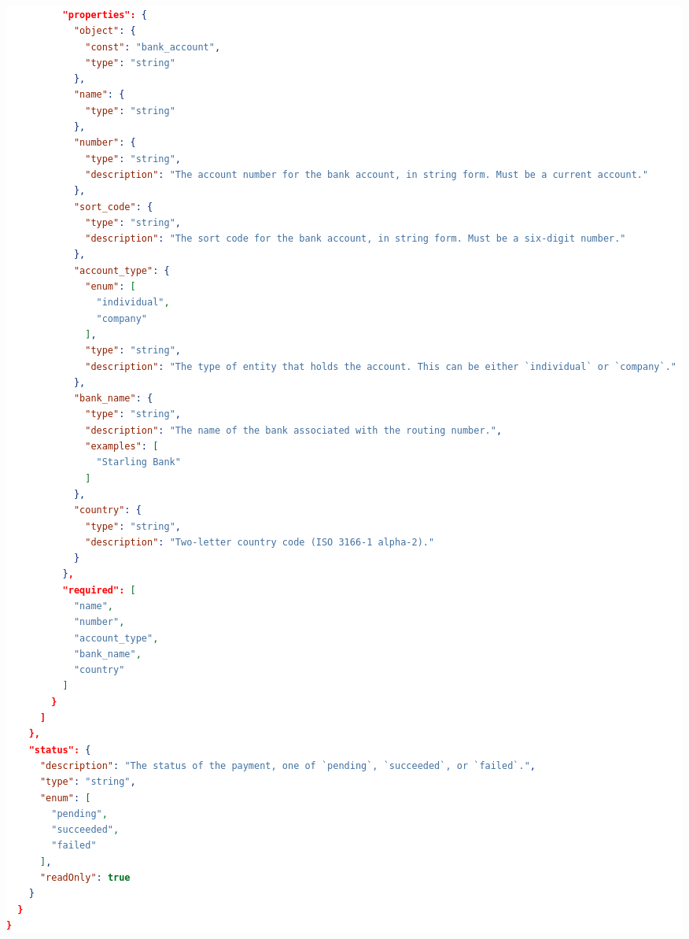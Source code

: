 ```json
          "properties": {
            "object": {
              "const": "bank_account",
              "type": "string"
            },
            "name": {
              "type": "string"
            },
            "number": {
              "type": "string",
              "description": "The account number for the bank account, in string form. Must be a current account."
            },
            "sort_code": {
              "type": "string",
              "description": "The sort code for the bank account, in string form. Must be a six-digit number."
            },
            "account_type": {
              "enum": [
                "individual",
                "company"
              ],
              "type": "string",
              "description": "The type of entity that holds the account. This can be either `individual` or `company`."
            },
            "bank_name": {
              "type": "string",
              "description": "The name of the bank associated with the routing number.",
              "examples": [
                "Starling Bank"
              ]
            },
            "country": {
              "type": "string",
              "description": "Two-letter country code (ISO 3166-1 alpha-2)."
            }
          },
          "required": [
            "name",
            "number",
            "account_type",
            "bank_name",
            "country"
          ]
        }
      ]
    },
    "status": {
      "description": "The status of the payment, one of `pending`, `succeeded`, or `failed`.",
      "type": "string",
      "enum": [
        "pending",
        "succeeded",
        "failed"
      ],
      "readOnly": true
    }
  }
}
```
